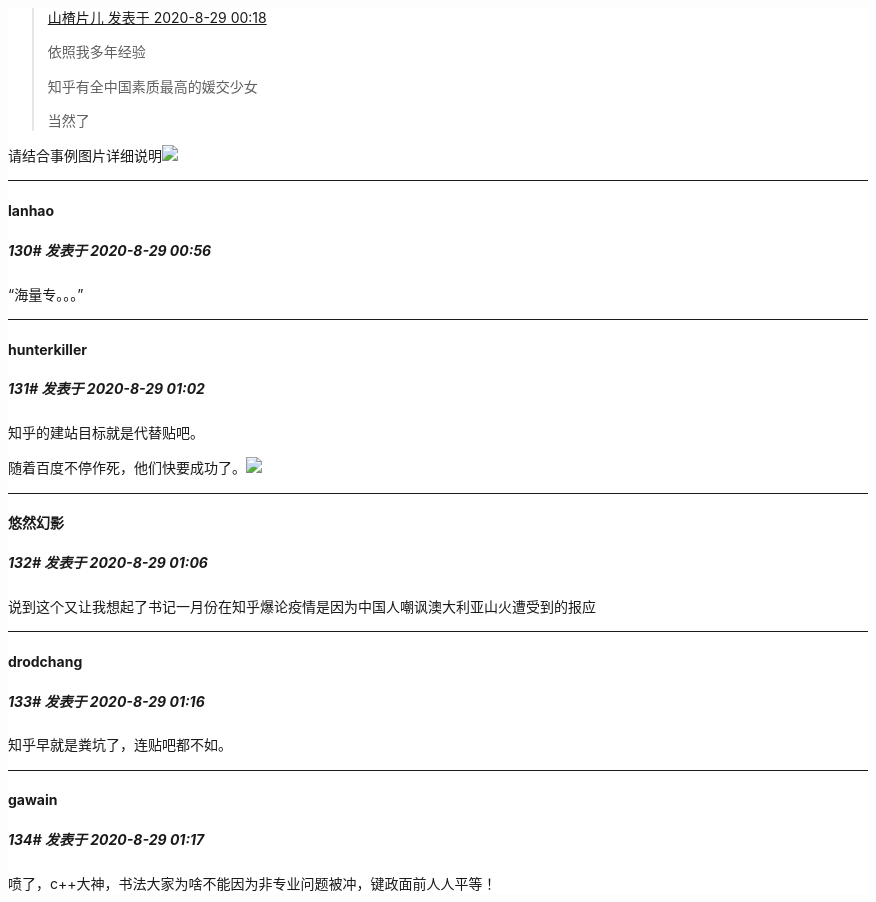 
<blockquote><a href="httphttps://bbs.saraba1st.com/2b/forum.php?mod=redirect&amp;goto=findpost&amp;pid=48580206&amp;ptid=1957020" target="_blank">山楂片儿 发表于 2020-8-29 00:18</a>

依照我多年经验

知乎有全中国素质最高的媛交少女

当然了</blockquote>
请结合事例图片详细说明<img src="https://static.saraba1st.com/image/smiley/face2017/077.png" referrerpolicy="no-referrer">


-----

####  lanhao  
##### 130#       发表于 2020-8-29 00:56


“海量专。。。”


-----

####  hunterkiller  
##### 131#       发表于 2020-8-29 01:02


知乎的建站目标就是代替贴吧。


随着百度不停作死，他们快要成功了。<img src="https://static.saraba1st.com/image/smiley/face2017/067.png" referrerpolicy="no-referrer">


-----

####  悠然幻影  
##### 132#       发表于 2020-8-29 01:06


说到这个又让我想起了书记一月份在知乎爆论疫情是因为中国人嘲讽澳大利亚山火遭受到的报应


-----

####  drodchang  
##### 133#       发表于 2020-8-29 01:16


知乎早就是粪坑了，连贴吧都不如。


-----

####  gawain  
##### 134#       发表于 2020-8-29 01:17


喷了，c++大神，书法大家为啥不能因为非专业问题被冲，键政面前人人平等！

